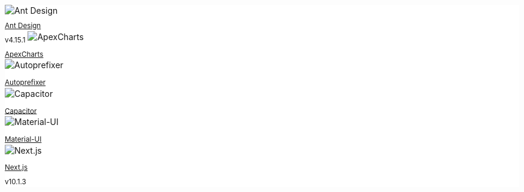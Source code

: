 <td align='center'>
  <img width='36' height='36' src='https://img.stackshare.io/service/6112/12101536.png' alt='Ant Design'>
  <br>
  <sub><a href="https://ant.design">Ant Design</a></sub>
  <br>
  <sub>v4.15.1</sub>
</td>

<td align='center'>
  <img width='36' height='36' src='https://img.stackshare.io/service/10369/fYzCQZ9X_400x400.jpg' alt='ApexCharts'>
  <br>
  <sub><a href="https://apexcharts.com/">ApexCharts</a></sub>
  <br>
  <sub></sub>
</td>

<td align='center'>
  <img width='36' height='36' src='https://img.stackshare.io/service/2202/72d087642cfce6fef6f2dabec5bf49e8_400x400.png' alt='Autoprefixer'>
  <br>
  <sub><a href="https://github.com/postcss/autoprefixer">Autoprefixer</a></sub>
  <br>
  <sub></sub>
</td>

<td align='center'>
  <img width='36' height='36' src='https://img.stackshare.io/service/11122/h0Zkhp-g_400x400.png' alt='Capacitor'>
  <br>
  <sub><a href="https://capacitor.ionicframework.com">Capacitor</a></sub>
  <br>
  <sub></sub>
</td>

<td align='center'>
  <img width='36' height='36' src='https://img.stackshare.io/service/1904/default_44d81cb9fadbc3688b7e91a6d5217d0ea5358b57.png' alt='Material-UI'>
  <br>
  <sub><a href="https://github.com/mui/material-ui">Material-UI</a></sub>
  <br>
  <sub></sub>
</td>

</tr>
<tr>
  <td align='center'>
  <img width='36' height='36' src='https://img.stackshare.io/service/5936/nextjs.png' alt='Next.js'>
  <br>
  <sub><a href="https://nextjs.org/">Next.js</a></sub>
  <br>
  <sub>v10.1.3</sub>
</td>

